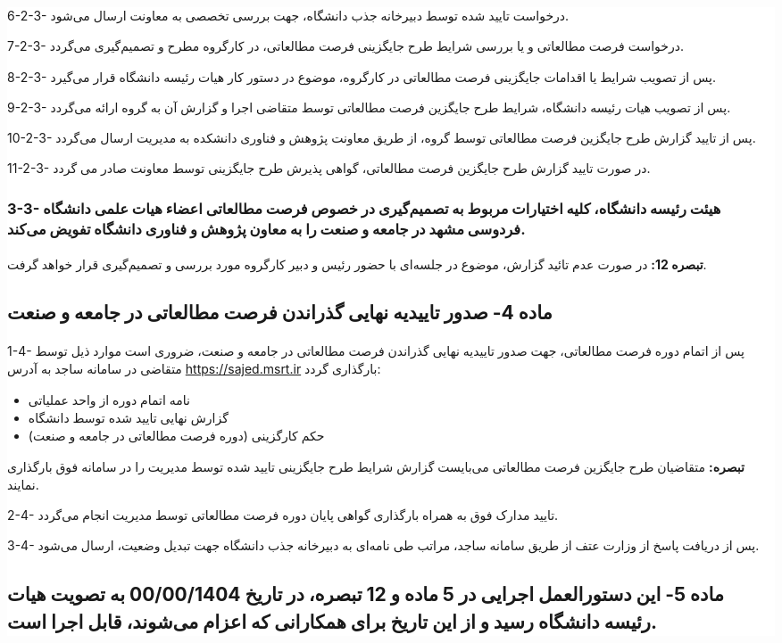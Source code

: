 6-2-3- درخواست تایید شده توسط دبیرخانه جذب دانشگاه، جهت بررسی تخصصی به معاونت ارسال می‌شود.

7-2-3- درخواست فرصت مطالعاتی و یا بررسی شرایط طرح جایگزینی فرصت مطالعاتی، در کارگروه مطرح و تصمیم‌گیری می‌گردد.

8-2-3- پس از تصویب شرایط یا اقدامات جایگزینی فرصت مطالعاتی در کارگروه، موضوع در دستور کار هیات رئیسه دانشگاه قرار می‌گیرد.

9-2-3- پس از تصویب هیات رئیسه دانشگاه، شرایط طرح جایگزین فرصت مطالعاتی توسط متقاضی اجرا و گزارش آن به گروه ارائه می‌گردد.

10-2-3- پس از تایید گزارش طرح جایگزین فرصت مطالعاتی توسط گروه، از طریق معاونت پژوهش و فناوری دانشکده به مدیریت ارسال می‌گردد.

11-2-3- در صورت تایید گزارش طرح جایگزین فرصت مطالعاتی، گواهی پذیرش طرح جایگزینی توسط معاونت صادر می گردد.

### 3-3- هیئت رئیسه دانشگاه، کلیه اختیارات مربوط به تصمیم‌گیری در خصوص فرصت مطالعاتی اعضاء هیات علمی دانشگاه فردوسی مشهد در جامعه و صنعت را به معاون پژوهش و فناوری دانشگاه تفویض می‌کند.

**تبصره 12:** در صورت عدم تائید گزارش، موضوع در جلسه‌ای با حضور رئیس و دبیر کارگروه مورد بررسی و تصمیم‌گیری قرار خواهد گرفت.

## ماده 4- صدور تاییدیه نهایی گذراندن فرصت مطالعاتی در جامعه و صنعت
1-4- پس از اتمام دوره فرصت مطالعاتی، جهت صدور تاییدیه نهایی گذراندن فرصت مطالعاتی در جامعه و صنعت، ضروری است موارد ذیل توسط متقاضی در سامانه ساجد به آدرس https://sajed.msrt.ir بارگذاری گردد:
- نامه اتمام دوره از واحد عملیاتی
- گزارش نهایی تایید شده توسط دانشگاه
- حکم کارگزینی (دوره فرصت مطالعاتی در جامعه و صنعت)

**تبصره:** متقاضیان طرح جایگزین فرصت مطالعاتی می‌بایست گزارش شرایط طرح جایگزینی تایید شده توسط مدیریت را در سامانه فوق بارگذاری نمایند.

2-4- تایید مدارک فوق به همراه بارگذاری گواهی پایان دوره فرصت مطالعاتی توسط مدیریت انجام می‌گردد.

3-4- پس از دریافت پاسخ از وزارت عتف از طریق سامانه ساجد، مراتب طی نامه‌ای به دبیرخانه جذب دانشگاه جهت تبدیل وضعیت، ارسال می‌شود.

## ماده 5- این دستورالعمل اجرایی در 5 ماده و 12 تبصره، در تاریخ 00/00/1404 به تصویت هیات رئیسه دانشگاه رسید و از این تاریخ برای همکارانی که اعزام می‌شوند، قابل اجرا است.